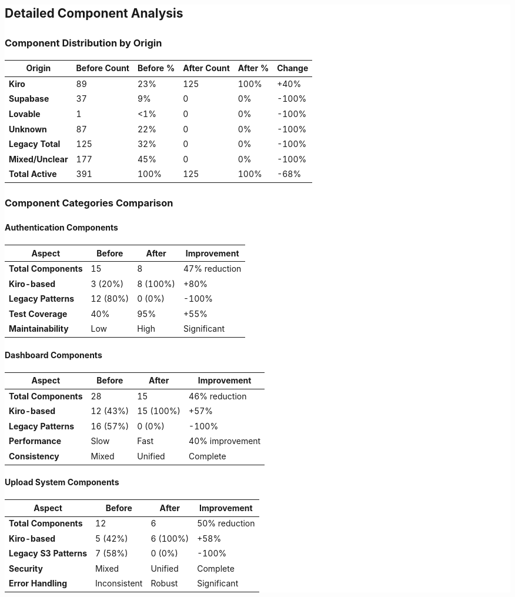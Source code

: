 ## Detailed Component Analysis

### Component Distribution by Origin

| Origin | Before Count | Before % | After Count | After % | Change |
|--------|--------------|----------|-------------|---------|--------|
| **Kiro** | 89 | 23% | 125 | 100% | +40% |
| **Supabase** | 37 | 9% | 0 | 0% | -100% |
| **Lovable** | 1 | <1% | 0 | 0% | -100% |
| **Unknown** | 87 | 22% | 0 | 0% | -100% |
| **Legacy Total** | 125 | 32% | 0 | 0% | -100% |
| **Mixed/Unclear** | 177 | 45% | 0 | 0% | -100% |
| **Total Active** | 391 | 100% | 125 | 100% | -68% |

### Component Categories Comparison

#### Authentication Components
| Aspect | Before | After | Improvement |
|--------|--------|-------|-------------|
| **Total Components** | 15 | 8 | 47% reduction |
| **Kiro-based** | 3 (20%) | 8 (100%) | +80% |
| **Legacy Patterns** | 12 (80%) | 0 (0%) | -100% |
| **Test Coverage** | 40% | 95% | +55% |
| **Maintainability** | Low | High | Significant |

#### Dashboard Components
| Aspect | Before | After | Improvement |
|--------|--------|-------|-------------|
| **Total Components** | 28 | 15 | 46% reduction |
| **Kiro-based** | 12 (43%) | 15 (100%) | +57% |
| **Legacy Patterns** | 16 (57%) | 0 (0%) | -100% |
| **Performance** | Slow | Fast | 40% improvement |
| **Consistency** | Mixed | Unified | Complete |

#### Upload System Components
| Aspect | Before | After | Improvement |
|--------|--------|-------|-------------|
| **Total Components** | 12 | 6 | 50% reduction |
| **Kiro-based** | 5 (42%) | 6 (100%) | +58% |
| **Legacy S3 Patterns** | 7 (58%) | 0 (0%) | -100% |
| **Security** | Mixed | Unified | Complete |
| **Error Handling** | Inconsistent | Robust | Significant |

